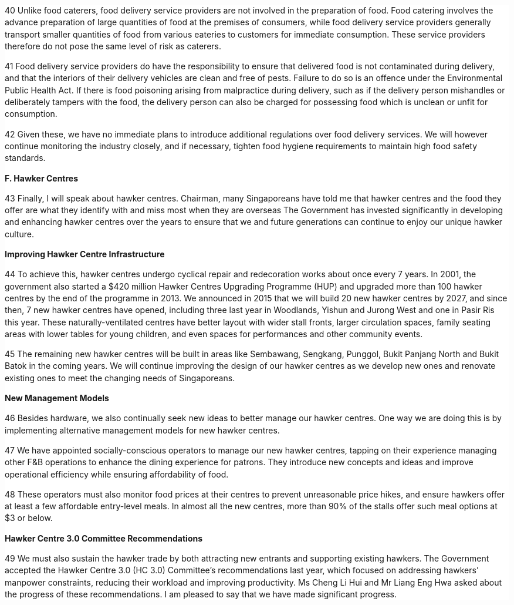 40 Unlike food caterers, food delivery service providers are not involved in the preparation of food. Food catering involves the advance preparation of large quantities of food at the premises of consumers, while food delivery service providers generally transport smaller quantities of food from various eateries to customers for immediate consumption. These service providers therefore do not pose the same level of risk as caterers.  

41  Food delivery service providers do have the responsibility to ensure that delivered food is not contaminated during delivery, and that the interiors of their delivery vehicles are clean and free of pests. Failure to do so is an offence under the Environmental Public Health Act. If there is food poisoning arising from malpractice during delivery, such as if the delivery person mishandles or deliberately tampers with the food, the delivery person can also be charged for possessing food which is unclean or unfit for consumption.  

42   Given these, we have no immediate plans to introduce additional regulations over food delivery services. We will however continue monitoring the industry closely, and if necessary, tighten food hygiene requirements to maintain high food safety standards.  

**F.  Hawker Centres**  

43  Finally, I will speak about hawker centres. Chairman, many Singaporeans have told me that hawker centres and the food they offer are what they identify with and miss most when they are overseas The Government has invested significantly in developing and enhancing hawker centres over the years to ensure that we and future generations can continue to enjoy our unique hawker culture.  

**Improving Hawker Centre Infrastructure**  

44 To achieve this, hawker centres undergo cyclical repair and redecoration works about once every 7 years. In 2001, the government also started a $420 million Hawker Centres Upgrading Programme (HUP) and upgraded more than 100 hawker centres by the end of the programme in 2013. We announced in 2015 that we will build 20 new hawker centres by 2027, and since then, 7 new hawker centres have opened, including three last year in Woodlands, Yishun and Jurong West and one in Pasir Ris this year. These naturally-ventilated centres have better layout with wider stall fronts, larger circulation spaces, family seating areas with lower tables for young children, and even spaces for performances and other community events.  

45 The remaining new hawker centres will be built in areas like Sembawang, Sengkang, Punggol, Bukit Panjang North and Bukit Batok in the coming years. We will continue improving the design of our hawker centres as we develop new ones and renovate existing ones to meet the changing needs of Singaporeans.  

**New Management Models**  

46  Besides hardware, we also continually seek new ideas to better manage our hawker centres. One way we are doing this is by implementing alternative management models for new hawker centres.  

47  We have appointed socially-conscious operators to manage our new hawker centres, tapping on their experience managing other F&B operations to enhance the dining experience for patrons. They introduce new concepts and ideas and improve operational efficiency while ensuring affordability of food.  

48  These operators must also monitor food prices at their centres to prevent unreasonable price hikes, and ensure hawkers offer at least a few affordable entry-level meals. In almost all the new centres, more than 90% of the stalls offer such meal options at $3 or below.   

**Hawker Centre 3.0 Committee Recommendations**  

49 We must also sustain the hawker trade by both attracting new entrants and supporting existing hawkers. The Government accepted the Hawker Centre 3.0 (HC 3.0) Committee’s recommendations last year, which focused on addressing hawkers’ manpower constraints, reducing their workload and improving productivity. Ms Cheng Li Hui and Mr Liang Eng Hwa asked about the progress of these recommendations. I am pleased to say that we have made significant progress.  
